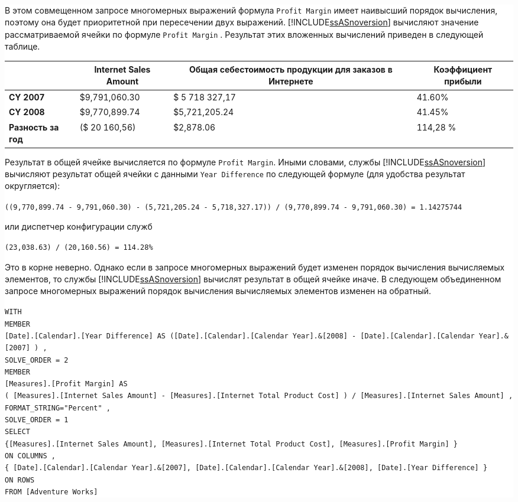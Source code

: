  В этом совмещенном запросе многомерных выражений формула `Profit Margin` имеет наивысший порядок вычисления, поэтому она будет приоритетной при пересечении двух выражений. [!INCLUDE[ssASnoversion](../../../includes/ssasnoversion-md.md)] вычисляют значение рассматриваемой ячейки по формуле `Profit Margin` . Результат этих вложенных вычислений приведен в следующей таблице.  
  
||Internet Sales Amount|Общая себестоимость продукции для заказов в Интернете|Коэффициент прибыли|  
|-|---------------------------|---------------------------------|-------------------|  
|**CY 2007**|$9,791,060.30|$ 5 718 327,17|41.60%|  
|**CY 2008**|$9,770,899.74|$5,721,205.24|41.45%|  
|**Разность за год**|($ 20 160,56)|$2,878.06|114,28 %|  
  
 Результат в общей ячейке вычисляется по формуле `Profit Margin`. Иными словами, службы [!INCLUDE[ssASnoversion](../../../includes/ssasnoversion-md.md)] вычисляют результат общей ячейки с данными `Year Difference` по следующей формуле (для удобства результат округляется):  
  
```  
((9,770,899.74 - 9,791,060.30) - (5,721,205.24 - 5,718,327.17)) / (9,770,899.74 - 9,791,060.30) = 1.14275744   
```  
  
 или диспетчер конфигурации служб  
  
```  
(23,038.63) / (20,160.56) = 114.28%  
```  
  
 Это в корне неверно. Однако если в запросе многомерных выражений будет изменен порядок вычисления вычисляемых элементов, то службы [!INCLUDE[ssASnoversion](../../../includes/ssasnoversion-md.md)] вычислят результат в общей ячейке иначе. В следующем объединенном запросе многомерных выражений порядок вычисления вычисляемых элементов изменен на обратный.  
  
```  
WITH   
MEMBER  
[Date].[Calendar].[Year Difference] AS ([Date].[Calendar].[Calendar Year].&[2008] - [Date].[Calendar].[Calendar Year].&[2007] ) ,  
SOLVE_ORDER = 2  
MEMBER  
[Measures].[Profit Margin] AS   
( [Measures].[Internet Sales Amount] - [Measures].[Internet Total Product Cost] ) / [Measures].[Internet Sales Amount] ,  
FORMAT_STRING="Percent" ,  
SOLVE_ORDER = 1  
SELECT   
{[Measures].[Internet Sales Amount], [Measures].[Internet Total Product Cost], [Measures].[Profit Margin] }  
ON COLUMNS ,  
{ [Date].[Calendar].[Calendar Year].&[2007], [Date].[Calendar].[Calendar Year].&[2008], [Date].[Year Difference] }  
ON ROWS  
FROM [Adventure Works]  
```  
  